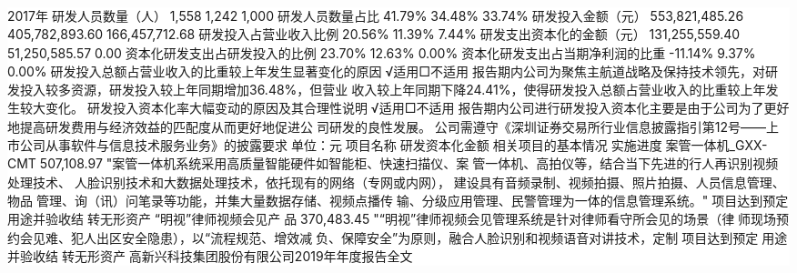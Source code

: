 2017年
研发人员数量（人）
1,558
1,242
1,000
研发人员数量占比
41.79%
34.48%
33.74%
研发投入金额（元）
553,821,485.26
405,782,893.60
166,457,712.68
研发投入占营业收入比例
20.56%
11.39%
7.44%
研发支出资本化的金额（元）
131,255,559.40
51,250,585.57
0.00
资本化研发支出占研发投入的比例
23.70%
12.63%
0.00%
资本化研发支出占当期净利润的比重
-11.14%
9.37%
0.00%
研发投入总额占营业收入的比重较上年发生显著变化的原因
√适用□不适用
报告期内公司为聚焦主航道战略及保持技术领先，对研发投入较多资源，研发投入较上年同期增加36.48%，但营业
收入较上年同期下降24.41%，使得研发投入总额占营业收入的比重较上年发生较大变化。
研发投入资本化率大幅变动的原因及其合理性说明
√适用□不适用
报告期内公司进行研发投入资本化主要是由于公司为了更好地提高研发费用与经济效益的匹配度从而更好地促进公
司研发的良性发展。
公司需遵守《深圳证券交易所行业信息披露指引第12号——上市公司从事软件与信息技术服务业务》的披露要求
单位：元
项目名称
研发资本化金额
相关项目的基本情况
实施进度
案管一体机_GXX-CMT
507,108.97
"案管一体机系统采用高质量智能硬件如智能柜、快速扫描仪、案
管一体机、高拍仪等，结合当下先进的行人再识别视频处理技术、
人脸识别技术和大数据处理技术，依托现有的网络（专网或内网），
建设具有音频录制、视频拍摄、照片拍摄、人员信息管理、物品
管理、询（讯）问笔录等功能，并集大量数据存储、视频点播传
输、分级应用管理、民警管理为一体的信息管理系统。"
项目达到预定
用途并验收结
转无形资产
“明视”律师视频会见产
品
370,483.45
"“明视”律师视频会见管理系统是针对律师看守所会见的场景（律
师现场预约会见难、犯人出区安全隐患），以“流程规范、增效减
负、保障安全”为原则，融合人脸识别和视频语音对讲技术，定制
项目达到预定
用途并验收结
转无形资产
高新兴科技集团股份有限公司2019年年度报告全文